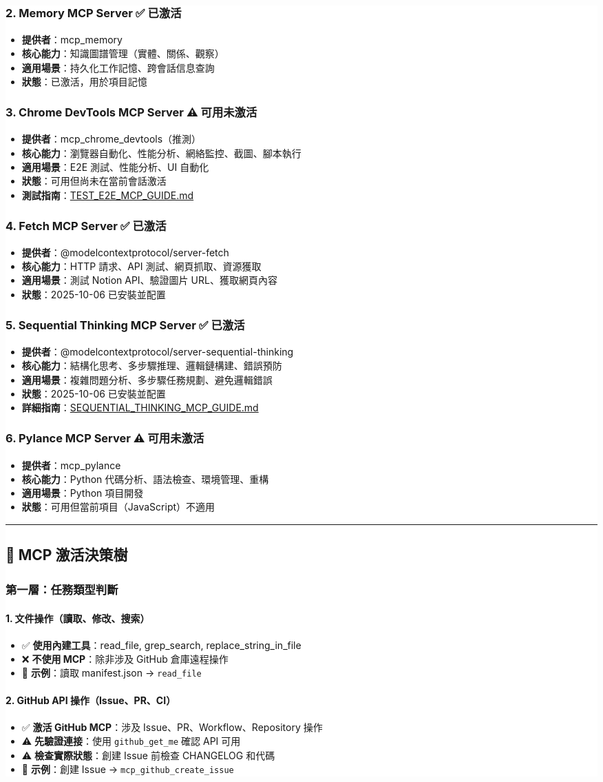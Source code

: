 ### 2. **Memory MCP Server** ✅ 已激活
- **提供者**：mcp_memory
- **核心能力**：知識圖譜管理（實體、關係、觀察）
- **適用場景**：持久化工作記憶、跨會話信息查詢
- **狀態**：已激活，用於項目記憶

### 3. **Chrome DevTools MCP Server** ⚠️ 可用未激活
- **提供者**：mcp_chrome_devtools（推測）
- **核心能力**：瀏覽器自動化、性能分析、網絡監控、截圖、腳本執行
- **適用場景**：E2E 測試、性能分析、UI 自動化
- **狀態**：可用但尚未在當前會話激活
- **測試指南**：[TEST_E2E_MCP_GUIDE.md](./TEST_E2E_MCP_GUIDE.md)

### 4. **Fetch MCP Server** ✅ 已激活
- **提供者**：@modelcontextprotocol/server-fetch
- **核心能力**：HTTP 請求、API 測試、網頁抓取、資源獲取
- **適用場景**：測試 Notion API、驗證圖片 URL、獲取網頁內容
- **狀態**：2025-10-06 已安裝並配置

### 5. **Sequential Thinking MCP Server** ✅ 已激活
- **提供者**：@modelcontextprotocol/server-sequential-thinking
- **核心能力**：結構化思考、多步驟推理、邏輯鏈構建、錯誤預防
- **適用場景**：複雜問題分析、多步驟任務規劃、避免邏輯錯誤
- **狀態**：2025-10-06 已安裝並配置
- **詳細指南**：[SEQUENTIAL_THINKING_MCP_GUIDE.md](./SEQUENTIAL_THINKING_MCP_GUIDE.md)

### 6. **Pylance MCP Server** ⚠️ 可用未激活
- **提供者**：mcp_pylance
- **核心能力**：Python 代碼分析、語法檢查、環境管理、重構
- **適用場景**：Python 項目開發
- **狀態**：可用但當前項目（JavaScript）不適用

---

## 🎯 MCP 激活決策樹

### 第一層：任務類型判斷

#### 1. **文件操作**（讀取、修改、搜索）
- ✅ **使用內建工具**：read_file, grep_search, replace_string_in_file
- ❌ **不使用 MCP**：除非涉及 GitHub 倉庫遠程操作
- 📝 **示例**：讀取 manifest.json → `read_file`

#### 2. **GitHub API 操作**（Issue、PR、CI）
- ✅ **激活 GitHub MCP**：涉及 Issue、PR、Workflow、Repository 操作
- ⚠️ **先驗證連接**：使用 `github_get_me` 確認 API 可用
- ⚠️ **檢查實際狀態**：創建 Issue 前檢查 CHANGELOG 和代碼
- 📝 **示例**：創建 Issue → `mcp_github_create_issue`
